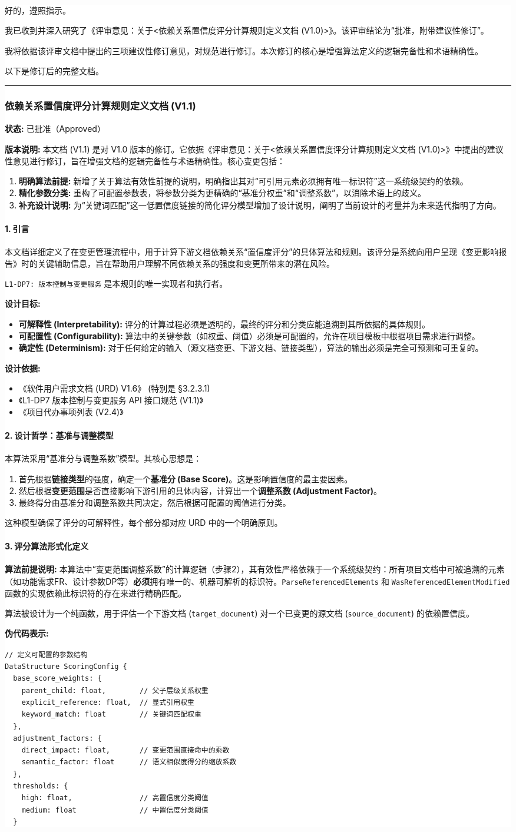 好的，遵照指示。

我已收到并深入研究了《评审意见：关于<依赖关系置信度评分计算规则定义文档 (V1.0)>》。该评审结论为“批准，附带建议性修订”。

我将依据该评审文档中提出的三项建议性修订意见，对规范进行修订。本次修订的核心是增强算法定义的逻辑完备性和术语精确性。

以下是修订后的完整文档。

---

### **依赖关系置信度评分计算规则定义文档 (V1.1)**

**状态:** 已批准（Approved）

**版本说明:** 本文档 (V1.1) 是对 V1.0 版本的修订。它依据《评审意见：关于<依赖关系置信度评分计算规则定义文档 (V1.0)>》中提出的建议性意见进行修订，旨在增强文档的逻辑完备性与术语精确性。核心变更包括：
1.  **明确算法前提:** 新增了关于算法有效性前提的说明，明确指出其对“可引用元素必须拥有唯一标识符”这一系统级契约的依赖。
2.  **精化参数分类:** 重构了可配置参数表，将参数分类为更精确的“基准分权重”和“调整系数”，以消除术语上的歧义。
3.  **补充设计说明:** 为“关键词匹配”这一低置信度链接的简化评分模型增加了设计说明，阐明了当前设计的考量并为未来迭代指明了方向。

#### **1. 引言**

本文档详细定义了在变更管理流程中，用于计算下游文档依赖关系“置信度评分”的具体算法和规则。该评分是系统向用户呈现《变更影响报告》时的关键辅助信息，旨在帮助用户理解不同依赖关系的强度和变更所带来的潜在风险。

`L1-DP7: 版本控制与变更服务` 是本规则的唯一实现者和执行者。

**设计目标:**
*   **可解释性 (Interpretability):** 评分的计算过程必须是透明的，最终的评分和分类应能追溯到其所依据的具体规则。
*   **可配置性 (Configurability):** 算法中的关键参数（如权重、阈值）必须是可配置的，允许在项目模板中根据项目需求进行调整。
*   **确定性 (Determinism):** 对于任何给定的输入（源文档变更、下游文档、链接类型），算法的输出必须是完全可预测和可重复的。

**设计依据:**
*   《软件用户需求文档 (URD) V1.6》 (特别是 §3.2.3.1)
*   《L1-DP7 版本控制与变更服务 API 接口规范 (V1.1)》
*   《项目代办事项列表 (V2.4)》

#### **2. 设计哲学：基准与调整模型**

本算法采用“基准分与调整系数”模型。其核心思想是：
1.  首先根据**链接类型**的强度，确定一个**基准分 (Base Score)**。这是影响置信度的最主要因素。
2.  然后根据**变更范围**是否直接影响下游引用的具体内容，计算出一个**调整系数 (Adjustment Factor)**。
3.  最终得分由基准分和调整系数共同决定，然后根据可配置的阈值进行分类。

这种模型确保了评分的可解释性，每个部分都对应 URD 中的一个明确原则。

#### **3. 评分算法形式化定义**

**算法前提说明:** 本算法中“变更范围调整系数”的计算逻辑（步骤2），其有效性严格依赖于一个系统级契约：所有项目文档中可被追溯的元素（如功能需求FR、设计参数DP等）**必须**拥有唯一的、机器可解析的标识符。`ParseReferencedElements` 和 `WasReferencedElementModified` 函数的实现依赖此标识符的存在来进行精确匹配。

算法被设计为一个纯函数，用于评估一个下游文档 (`target_document`) 对一个已变更的源文档 (`source_document`) 的依赖置信度。

**伪代码表示:**

```
// 定义可配置的参数结构
DataStructure ScoringConfig {
  base_score_weights: {
    parent_child: float,        // 父子层级关系权重
    explicit_reference: float,  // 显式引用权重
    keyword_match: float        // 关键词匹配权重
  },
  adjustment_factors: {
    direct_impact: float,       // 变更范围直接命中的乘数
    semantic_factor: float      // 语义相似度得分的缩放系数
  },
  thresholds: {
    high: float,                // 高置信度分类阈值
    medium: float               // 中置信度分类阈值
  }
```